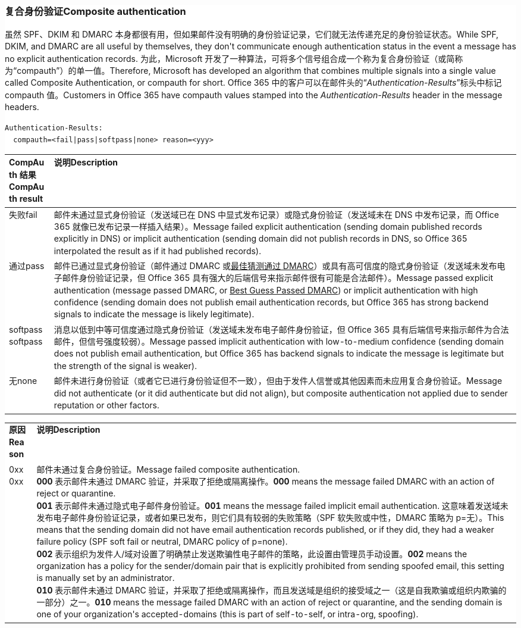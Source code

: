 ### <a name="composite-authentication"></a><span data-ttu-id="24c36-157">复合身份验证</span><span class="sxs-lookup"><span data-stu-id="24c36-157">Composite authentication</span></span>

<span data-ttu-id="24c36-158">虽然 SPF、DKIM 和 DMARC 本身都很有用，但如果邮件没有明确的身份验证记录，它们就无法传递充足的身份验证状态。</span><span class="sxs-lookup"><span data-stu-id="24c36-158">While SPF, DKIM, and DMARC are all useful by themselves, they don't communicate enough authentication status in the event a message has no explicit authentication records.</span></span> <span data-ttu-id="24c36-159">为此，Microsoft 开发了一种算法，可将多个信号组合成一个称为复合身份验证（或简称为“compauth”）的单一值。</span><span class="sxs-lookup"><span data-stu-id="24c36-159">Therefore, Microsoft has developed an algorithm that combines multiple signals into a single value called Composite Authentication, or compauth for short.</span></span> <span data-ttu-id="24c36-160">Office 365 中的客户可以在邮件头的“*Authentication-Results*”标头中标记 compauth 值。</span><span class="sxs-lookup"><span data-stu-id="24c36-160">Customers in Office 365 have compauth values stamped into the *Authentication-Results* header in the message headers.</span></span>

```
Authentication-Results:
  compauth=<fail|pass|softpass|none> reason=<yyy>

```

|<span data-ttu-id="24c36-161">**CompAuth 结果**</span><span class="sxs-lookup"><span data-stu-id="24c36-161">**CompAuth result**</span></span>|<span data-ttu-id="24c36-162">**说明**</span><span class="sxs-lookup"><span data-stu-id="24c36-162">**Description**</span></span>|
|:-----|:-----|
|<span data-ttu-id="24c36-163">失败</span><span class="sxs-lookup"><span data-stu-id="24c36-163">fail</span></span>|<span data-ttu-id="24c36-164">邮件未通过显式身份验证（发送域已在 DNS 中显式发布记录）或隐式身份验证（发送域未在 DNS 中发布记录，而 Office 365 就像已发布记录一样插入结果）。</span><span class="sxs-lookup"><span data-stu-id="24c36-164">Message failed explicit authentication (sending domain published records explicitly in DNS) or implicit authentication (sending domain did not publish records in DNS, so Office 365 interpolated the result as if it had published records).</span></span>|
|<span data-ttu-id="24c36-165">通过</span><span class="sxs-lookup"><span data-stu-id="24c36-165">pass</span></span>|<span data-ttu-id="24c36-166">邮件已通过显式身份验证（邮件通过 DMARC 或[最佳猜测通过 DMARC](https://blogs.msdn.microsoft.com/tzink/2015/05/06/what-is-dmarc-bestguesspass-in-office-365)）或具有高可信度的隐式身份验证（发送域未发布电子邮件身份验证记录，但 Office 365 具有强大的后端信号来指示邮件很有可能是合法邮件）。</span><span class="sxs-lookup"><span data-stu-id="24c36-166">Message passed explicit authentication (message passed DMARC, or [Best Guess Passed DMARC](https://blogs.msdn.microsoft.com/tzink/2015/05/06/what-is-dmarc-bestguesspass-in-office-365)) or implicit authentication with high confidence (sending domain does not publish email authentication records, but Office 365 has strong backend signals to indicate the message is likely legitimate).</span></span>|
|<span data-ttu-id="24c36-167">softpass</span><span class="sxs-lookup"><span data-stu-id="24c36-167">softpass</span></span>|<span data-ttu-id="24c36-168">消息以低到中等可信度通过隐式身份验证（发送域未发布电子邮件身份验证，但 Office 365 具有后端信号来指示邮件为合法邮件，但信号强度较弱）。</span><span class="sxs-lookup"><span data-stu-id="24c36-168">Message passed implicit authentication with low-to-medium confidence (sending domain does not publish email authentication, but Office 365 has backend signals to indicate the message is legitimate but the strength of the signal is weaker).</span></span>|
|<span data-ttu-id="24c36-169">无</span><span class="sxs-lookup"><span data-stu-id="24c36-169">none</span></span>|<span data-ttu-id="24c36-170">邮件未进行身份验证（或者它已进行身份验证但不一致），但由于发件人信誉或其他因素而未应用复合身份验证。</span><span class="sxs-lookup"><span data-stu-id="24c36-170">Message did not authenticate (or it did authenticate but did not align), but composite authentication not applied due to sender reputation or other factors.</span></span>|

|||
|:-----|:-----|
|<span data-ttu-id="24c36-171">**原因**</span><span class="sxs-lookup"><span data-stu-id="24c36-171">**Reason**</span></span>|<span data-ttu-id="24c36-172">**说明**</span><span class="sxs-lookup"><span data-stu-id="24c36-172">**Description**</span></span>|
|<span data-ttu-id="24c36-173">0xx</span><span class="sxs-lookup"><span data-stu-id="24c36-173">0xx</span></span> |<span data-ttu-id="24c36-174">邮件未通过复合身份验证。</span><span class="sxs-lookup"><span data-stu-id="24c36-174">Message failed composite authentication.</span></span><br/><span data-ttu-id="24c36-175">**000** 表示邮件未通过 DMARC 验证，并采取了拒绝或隔离操作。</span><span class="sxs-lookup"><span data-stu-id="24c36-175">**000** means the message failed DMARC with an action of reject or quarantine.</span></span>  <br/><span data-ttu-id="24c36-176">**001** 表示邮件未通过隐式电子邮件身份验证。</span><span class="sxs-lookup"><span data-stu-id="24c36-176">**001** means the message failed implicit email authentication.</span></span> <span data-ttu-id="24c36-177">这意味着发送域未发布电子邮件身份验证记录，或者如果已发布，则它们具有较弱的失败策略（SPF 软失败或中性，DMARC 策略为 p=无）。</span><span class="sxs-lookup"><span data-stu-id="24c36-177">This means that the sending domain did not have email authentication records published, or if they did, they had a weaker failure policy (SPF soft fail or neutral, DMARC policy of p=none).</span></span>  <br/><span data-ttu-id="24c36-178">**002** 表示组织为发件人/域对设置了明确禁止发送欺骗性电子邮件的策略，此设置由管理员手动设置。</span><span class="sxs-lookup"><span data-stu-id="24c36-178">**002** means the organization has a policy for the sender/domain pair that is explicitly prohibited from sending spoofed email, this setting is manually set by an administrator.</span></span>  <br/><span data-ttu-id="24c36-179">**010** 表示邮件未通过 DMARC 验证，并采取了拒绝或隔离操作，而且发送域是组织的接受域之一（这是自我欺骗或组织内欺骗的一部分）之一。</span><span class="sxs-lookup"><span data-stu-id="24c36-179">**010** means the message failed DMARC with an action of reject or quarantine, and the sending domain is one of your organization's accepted-domains (this is part of self-to-self, or intra-org, spoofing).</span></span>|